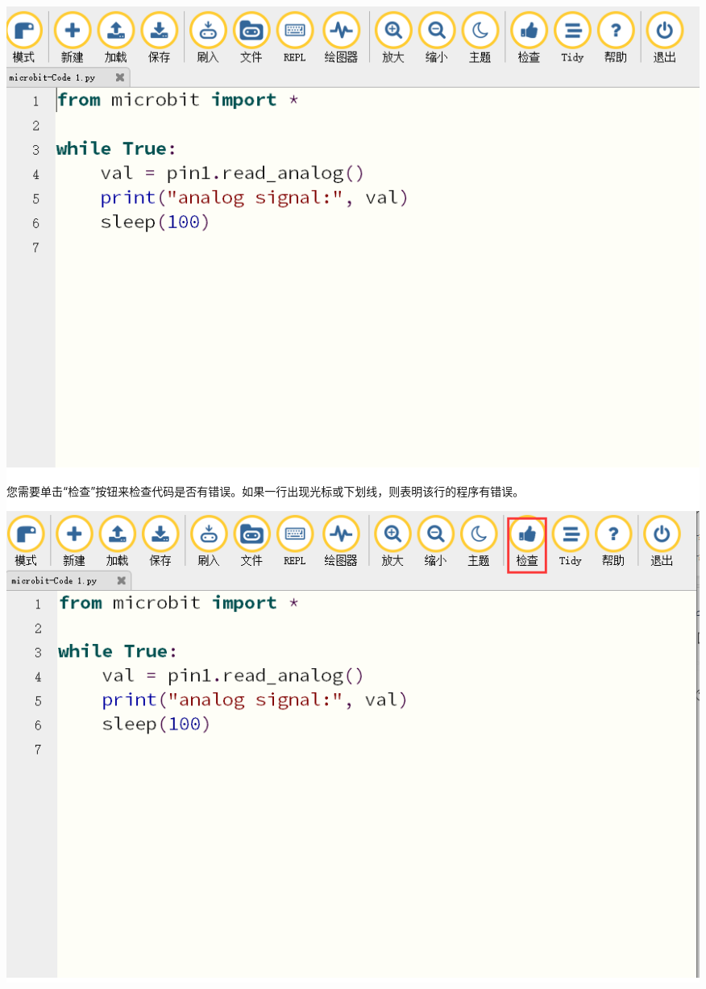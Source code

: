 ![](media/13091026c5594954da0a8a8af633972e.png)

您需要单击“检查”按钮来检查代码是否有错误。如果一行出现光标或下划线，则表明该行的程序有错误。

![](media/46311d5b9443b318dc7391187793e59e.png)
